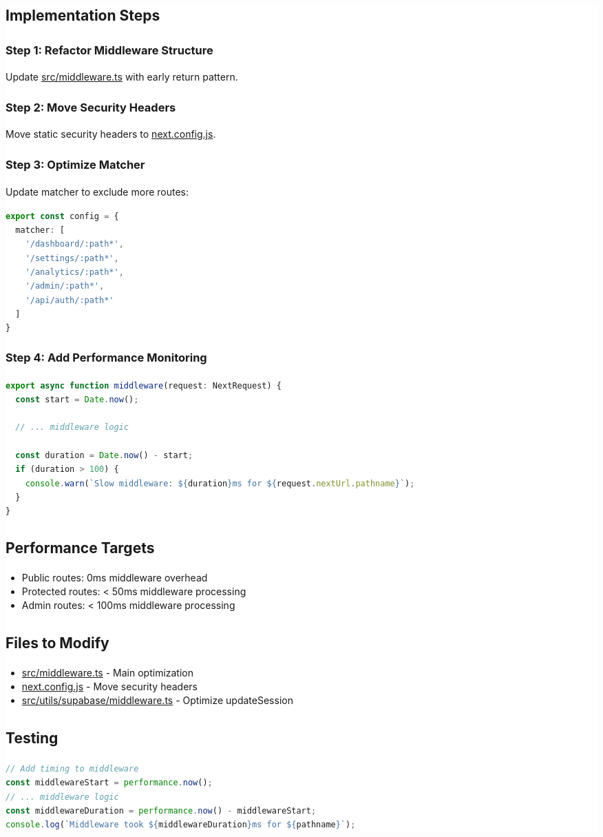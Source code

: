 ## Implementation Steps

### Step 1: Refactor Middleware Structure
Update [src/middleware.ts](mdc:src/middleware.ts) with early return pattern.

### Step 2: Move Security Headers
Move static security headers to [next.config.js](mdc:next.config.js).

### Step 3: Optimize Matcher
Update matcher to exclude more routes:
```typescript
export const config = {
  matcher: [
    '/dashboard/:path*',
    '/settings/:path*', 
    '/analytics/:path*',
    '/admin/:path*',
    '/api/auth/:path*'
  ]
}
```

### Step 4: Add Performance Monitoring
```typescript
export async function middleware(request: NextRequest) {
  const start = Date.now();
  
  // ... middleware logic
  
  const duration = Date.now() - start;
  if (duration > 100) {
    console.warn(`Slow middleware: ${duration}ms for ${request.nextUrl.pathname}`);
  }
}
```

## Performance Targets
- Public routes: 0ms middleware overhead
- Protected routes: < 50ms middleware processing
- Admin routes: < 100ms middleware processing

## Files to Modify
- [src/middleware.ts](mdc:src/middleware.ts) - Main optimization
- [next.config.js](mdc:next.config.js) - Move security headers
- [src/utils/supabase/middleware.ts](mdc:src/utils/supabase/middleware.ts) - Optimize updateSession

## Testing
```typescript
// Add timing to middleware
const middlewareStart = performance.now();
// ... middleware logic
const middlewareDuration = performance.now() - middlewareStart;
console.log(`Middleware took ${middlewareDuration}ms for ${pathname}`);
```
